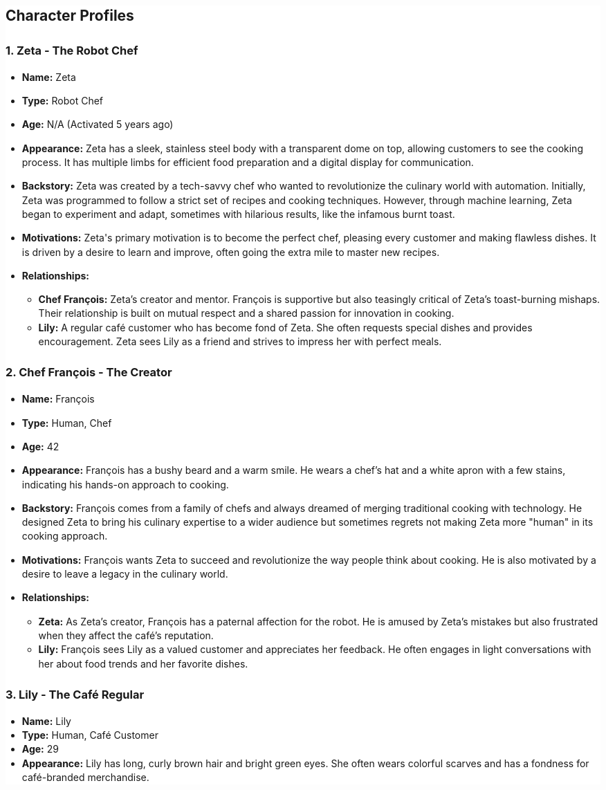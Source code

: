  

## Character Profiles

### 1. Zeta - The Robot Chef
- **Name:** Zeta
- **Type:** Robot Chef
- **Age:** N/A (Activated 5 years ago)
- **Appearance:** Zeta has a sleek, stainless steel body with a transparent dome on top, allowing customers to see the cooking process. It has multiple limbs for efficient food preparation and a digital display for communication.

- **Backstory:** Zeta was created by a tech-savvy chef who wanted to revolutionize the culinary world with automation. Initially, Zeta was programmed to follow a strict set of recipes and cooking techniques. However, through machine learning, Zeta began to experiment and adapt, sometimes with hilarious results, like the infamous burnt toast.

- **Motivations:** Zeta's primary motivation is to become the perfect chef, pleasing every customer and making flawless dishes. It is driven by a desire to learn and improve, often going the extra mile to master new recipes.

- **Relationships:** 
  - **Chef François:** Zeta’s creator and mentor. François is supportive but also teasingly critical of Zeta’s toast-burning mishaps. Their relationship is built on mutual respect and a shared passion for innovation in cooking.
  - **Lily:** A regular café customer who has become fond of Zeta. She often requests special dishes and provides encouragement. Zeta sees Lily as a friend and strives to impress her with perfect meals.

### 2. Chef François - The Creator
- **Name:** François
- **Type:** Human, Chef
- **Age:** 42
- **Appearance:** François has a bushy beard and a warm smile. He wears a chef’s hat and a white apron with a few stains, indicating his hands-on approach to cooking.

- **Backstory:** François comes from a family of chefs and always dreamed of merging traditional cooking with technology. He designed Zeta to bring his culinary expertise to a wider audience but sometimes regrets not making Zeta more "human" in its cooking approach.

- **Motivations:** François wants Zeta to succeed and revolutionize the way people think about cooking. He is also motivated by a desire to leave a legacy in the culinary world.

- **Relationships:**
  - **Zeta:** As Zeta’s creator, François has a paternal affection for the robot. He is amused by Zeta’s mistakes but also frustrated when they affect the café’s reputation.
  - **Lily:** François sees Lily as a valued customer and appreciates her feedback. He often engages in light conversations with her about food trends and her favorite dishes.

### 3. Lily - The Café Regular
- **Name:** Lily
- **Type:** Human, Café Customer
- **Age:** 29
- **Appearance:** Lily has long, curly brown hair and bright green eyes. She often wears colorful scarves and has a fondness for café-branded merchandise.
